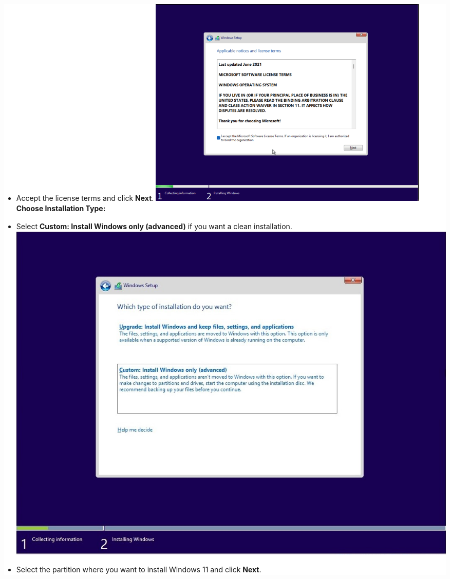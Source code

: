 - Accept the license terms and click **Next**.
![Applicable notice and license terms](<windows 5.png>)
**Choose Installation Type:**

- Select **Custom: Install Windows only (advanced)** if you want a clean installation.
![Type of installation](<windows 6.png>)
- Select the partition where you want to install Windows 11 and click **Next**.